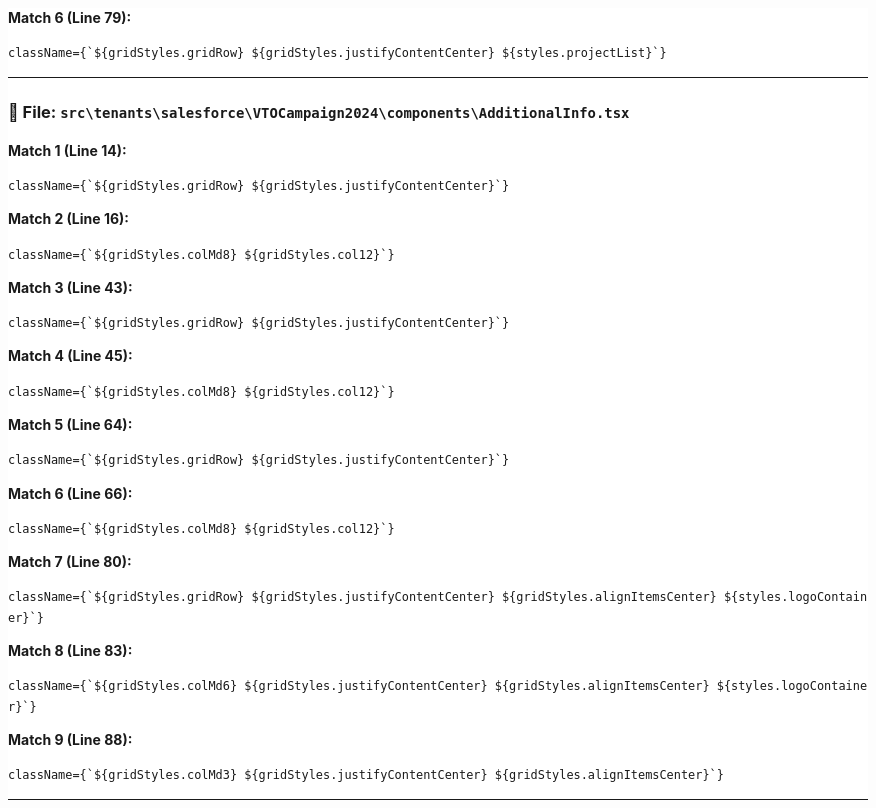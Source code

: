 **Match 6 (Line 79):**
```tsx
className={`${gridStyles.gridRow} ${gridStyles.justifyContentCenter} ${styles.projectList}`}
```

---

### 📄 File: `src\tenants\salesforce\VTOCampaign2024\components\AdditionalInfo.tsx`

**Match 1 (Line 14):**
```tsx
className={`${gridStyles.gridRow} ${gridStyles.justifyContentCenter}`}
```

**Match 2 (Line 16):**
```tsx
className={`${gridStyles.colMd8} ${gridStyles.col12}`}
```

**Match 3 (Line 43):**
```tsx
className={`${gridStyles.gridRow} ${gridStyles.justifyContentCenter}`}
```

**Match 4 (Line 45):**
```tsx
className={`${gridStyles.colMd8} ${gridStyles.col12}`}
```

**Match 5 (Line 64):**
```tsx
className={`${gridStyles.gridRow} ${gridStyles.justifyContentCenter}`}
```

**Match 6 (Line 66):**
```tsx
className={`${gridStyles.colMd8} ${gridStyles.col12}`}
```

**Match 7 (Line 80):**
```tsx
className={`${gridStyles.gridRow} ${gridStyles.justifyContentCenter} ${gridStyles.alignItemsCenter} ${styles.logoContainer}`}
```

**Match 8 (Line 83):**
```tsx
className={`${gridStyles.colMd6} ${gridStyles.justifyContentCenter} ${gridStyles.alignItemsCenter} ${styles.logoContainer}`}
```

**Match 9 (Line 88):**
```tsx
className={`${gridStyles.colMd3} ${gridStyles.justifyContentCenter} ${gridStyles.alignItemsCenter}`}
```

---
